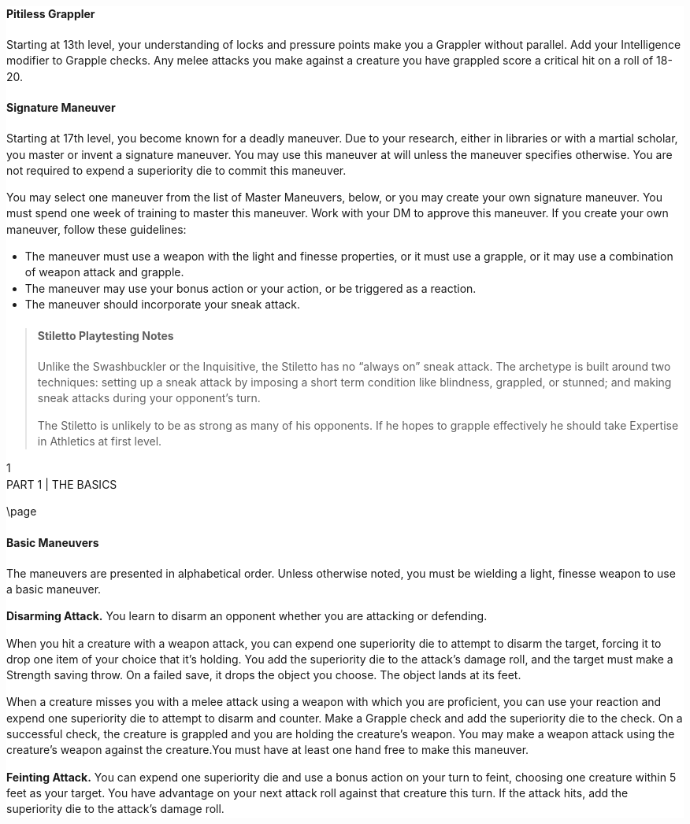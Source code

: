 #### Pitiless Grappler
Starting at 13th level, your understanding of locks and pressure points make you a Grappler without parallel. Add your Intelligence modifier to Grapple checks. Any melee attacks you make against a creature you have grappled score a critical hit on a roll of 18-20.

#### Signature Maneuver
Starting at 17th level, you become known for a deadly maneuver. Due to your research, either in libraries or with a martial scholar, you master or invent a signature maneuver. You may use this maneuver at will unless the maneuver specifies otherwise. You are not required to expend a superiority die to commit this maneuver.

You may select one maneuver from the list of Master Maneuvers, below, or you may create your own signature maneuver. You must spend one week of training to master this maneuver. Work with your DM to approve this maneuver. If you create your own maneuver, follow these guidelines:

* The maneuver must use a weapon with the light and finesse properties, or it must use a grapple, or it may use a combination of weapon attack and grapple.
* The maneuver may use your bonus action or your action, or be triggered as a reaction.
* The maneuver should incorporate your sneak attack.

> #### Stiletto Playtesting Notes
> Unlike the Swashbuckler or the Inquisitive, the Stiletto has no “always on” sneak attack. The archetype is built around two techniques: setting up a sneak attack by imposing a short term condition like blindness, grappled, or stunned; and making sneak attacks during your opponent’s turn.
>
> The Stiletto is unlikely to be as strong as many of his opponents. If he hopes to grapple effectively he should take Expertise in Athletics at first level.


<div class='pageNumber'>1</div>
<div class='footnote'>PART 1 | THE BASICS</div>

\page


#### Basic Maneuvers
The maneuvers are presented in alphabetical order. Unless otherwise noted, you must be wielding a light, finesse weapon to use a basic maneuver.

**Disarming Attack.** You learn to disarm an opponent whether you are attacking or defending.

When you hit a creature with a weapon attack, you can expend one superiority die to attempt to disarm the target, forcing it to drop one item of your choice that it’s holding. You add the superiority die to the attack’s damage roll, and the target must make a Strength saving throw. On a failed save, it drops the object you choose. The object lands at its feet.

When a creature misses you with a melee attack using a weapon with which you are proficient, you can use your reaction and expend one superiority die to attempt to disarm and counter. Make a Grapple check and add the superiority die to the check. On a successful check, the creature is grappled and you are holding the creature’s weapon. You may make a weapon attack using the creature’s weapon against the creature.You must have at least one hand free to make this maneuver.

**Feinting Attack.** You can expend one superiority die and use a bonus action on your turn to feint, choosing one creature within 5 feet as your target. You have advantage on your next attack roll against that creature this turn. If the attack hits, add the superiority die to the attack’s damage roll.
